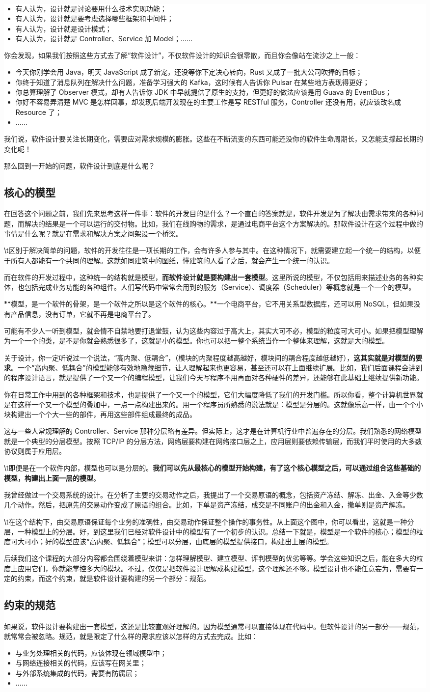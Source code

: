 *   有人认为，设计就是讨论要用什么技术实现功能；
*   有人认为，设计就是要考虑选择哪些框架和中间件；
*   有人认为，设计就是设计模式；
*   有人认为，设计就是 Controller、Service 加 Model；……

你会发现，如果我们按照这些方式去了解“软件设计”，不仅软件设计的知识会很零散，而且你会像站在流沙之上一般：

*   今天你刚学会用 Java，明天 JavaScript 成了新宠，还没等你下定决心转向，Rust 又成了一批大公司吹捧的目标；
*   你终于知道了消息队列在解决什么问题，准备学习强大的 Kafka，这时候有人告诉你 Pulsar 在某些地方表现得更好；
*   你总算理解了 Observer 模式，却有人告诉你 JDK 中早就提供了原生的支持，但更好的做法应该是用 Guava 的 EventBus；
*   你好不容易弄清楚 MVC 是怎样回事，却发现后端开发现在的主要工作是写 RESTful 服务，Controller 还没有用，就应该改名成 Resource 了；
*   ……

我们说，软件设计要关注长期变化，需要应对需求规模的膨胀。这些在不断流变的东西可能还没你的软件生命周期长，又怎能支撑起长期的变化呢！

那么回到一开始的问题，软件设计到底是什么呢？

## 核心的模型

在回答这个问题之前，我们先来思考这样一件事：软件的开发目的是什么？一个直白的答案就是，软件开发是为了解决由需求带来的各种问题，而解决的结果是一个可以运行的交付物。比如，我们在线购物的需求，是通过电商平台这个方案解决的。那软件设计在这个过程中做的事情是什么呢？就是在需求和解决方案之间架设一个桥梁。

\\t区别于解决简单的问题，软件的开发往往是一项长期的工作，会有许多人参与其中。在这种情况下，就需要建立起一个统一的结构，以便于所有人都能有一个共同的理解。这就如同建筑中的图纸，懂建筑的人看了之后，就会产生一个统一的认识。

而在软件的开发过程中，这种统一的结构就是模型，**而软件设计就是要构建出一套模型**。这里所说的模型，不仅包括用来描述业务的各种实体，也包括完成业务功能的各种组件。人们写代码中常常会用到的服务（Service）、调度器（Scheduler）等概念就是一个一个的模型。

**模型，是一个软件的骨架，是一个软件之所以是这个软件的核心。**一个电商平台，它不用关系型数据库，还可以用 NoSQL，但如果没有产品信息，没有订单，它就不再是电商平台了。

可能有不少人一听到模型，就会情不自禁地要打退堂鼓，认为这些内容过于高大上，其实大可不必，模型的粒度可大可小。如果把模型理解为一个一个的类，是不是你就会熟悉很多了，这就是小的模型。你也可以把一整个系统当作一个整体来理解，这就是大的模型。

关于设计，你一定听说过一个说法，“高内聚、低耦合”，（模块的内聚程度越高越好，模块间的耦合程度越低越好），**这其实就是对模型的要求**。一个“高内聚、低耦合”的模型能够有效地隐藏细节，让人理解起来也更容易，甚至还可以在上面继续扩展。比如，我们后面课程会讲到的程序设计语言，就是提供了一个又一个的编程模型，让我们今天写程序不用再面对各种硬件的差异，还能够在此基础上继续提供新功能。

你在日常工作中用到的各种框架和技术，也是提供了一个又一个的模型，它们大幅度降低了我们的开发门槛。所以你看，整个计算机世界就是在这样一个又一个模型的叠加中，一点一点构建出来的。用一个程序员所熟悉的说法就是：模型是分层的。这就像乐高一样，由一个个小块构建出一个个大一些的部件，再用这些部件组成最终的成品。

这与一些人常规理解的 Controller、Service 那种分层略有差异。但实际上，这才是在计算机行业中普遍存在的分层。我们熟悉的网络模型就是一个典型的分层模型。按照 TCP/IP 的分层方法，网络层要构建在网络接口层之上，应用层则要依赖传输层，而我们平时使用的大多数协议则属于应用层。

\\t即便是在一个软件内部，模型也可以是分层的。**我们可以先从最核心的模型开始构建，有了这个核心模型之后，可以通过组合这些基础的模型，构建出上面一层的模型**。

我曾经做过一个交易系统的设计。在分析了主要的交易动作之后，我提出了一个交易原语的概念，包括资产冻结、解冻、出金、入金等少数几个动作。然后，把原先的交易动作变成了原语的组合。比如，下单是资产冻结，成交是不同账户的出金和入金，撤单则是资产解冻。

\\t在这个结构下，由交易原语保证每个业务的准确性，由交易动作保证整个操作的事务性。从上面这个图中，你可以看出，这就是一种分层，一种模型上的分层。好，到这里我们已经对软件设计中的模型有了一个初步的认识。总结一下就是，模型是一个软件的核心；模型的粒度可大可小；好的模型应该“高内聚、低耦合”；模型可以分层，由底层的模型提供接口，构建出上层的模型。

后续我们这个课程的大部分内容都会围绕着模型来讲：怎样理解模型、建立模型、评判模型的优劣等等。学会这些知识之后，能在多大的粒度上应用它们，你就能掌控多大的模块。不过，仅仅是把软件设计理解成构建模型，这个理解还不够。模型设计也不能任意妄为，需要有一定的约束，而这个约束，就是软件设计要构建的另一个部分：规范。

## 约束的规范

如果说，软件设计要构建出一套模型，这还是比较直观好理解的。因为模型通常可以直接体现在代码中。但软件设计的另一部分——规范，就常常会被忽略。规范，就是限定了什么样的需求应该以怎样的方式去完成。比如：

*   与业务处理相关的代码，应该体现在领域模型中；
*   与网络连接相关的代码，应该写在网关里；
*   与外部系统集成的代码，需要有防腐层；
*   ……
